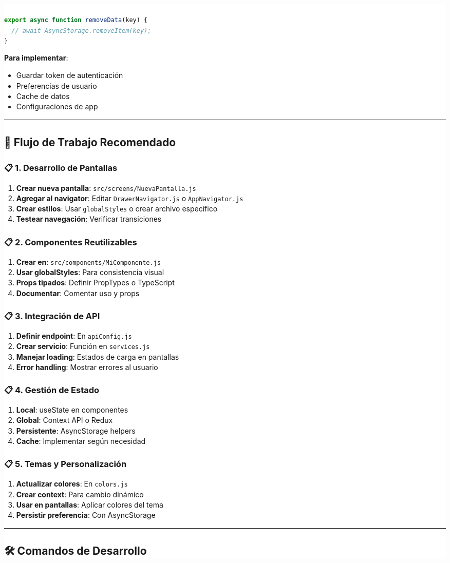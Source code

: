```javascript

export async function removeData(key) {
  // await AsyncStorage.removeItem(key);
}
```
**Para implementar**:
- Guardar token de autenticación
- Preferencias de usuario
- Cache de datos
- Configuraciones de app

---

## 🔄 **Flujo de Trabajo Recomendado**

### 📋 **1. Desarrollo de Pantallas**
1. **Crear nueva pantalla**: `src/screens/NuevaPantalla.js`
2. **Agregar al navigator**: Editar `DrawerNavigator.js` o `AppNavigator.js`
3. **Crear estilos**: Usar `globalStyles` o crear archivo específico
4. **Testear navegación**: Verificar transiciones

### 📋 **2. Componentes Reutilizables**
1. **Crear en**: `src/components/MiComponente.js`
2. **Usar globalStyles**: Para consistencia visual
3. **Props tipados**: Definir PropTypes o TypeScript
4. **Documentar**: Comentar uso y props

### 📋 **3. Integración de API**
1. **Definir endpoint**: En `apiConfig.js`
2. **Crear servicio**: Función en `services.js`
3. **Manejar loading**: Estados de carga en pantallas
4. **Error handling**: Mostrar errores al usuario

### 📋 **4. Gestión de Estado**
1. **Local**: useState en componentes
2. **Global**: Context API o Redux
3. **Persistente**: AsyncStorage helpers
4. **Cache**: Implementar según necesidad

### 📋 **5. Temas y Personalización**
1. **Actualizar colores**: En `colors.js`
2. **Crear context**: Para cambio dinámico
3. **Usar en pantallas**: Aplicar colores del tema
4. **Persistir preferencia**: Con AsyncStorage

---

## 🛠️ **Comandos de Desarrollo**
